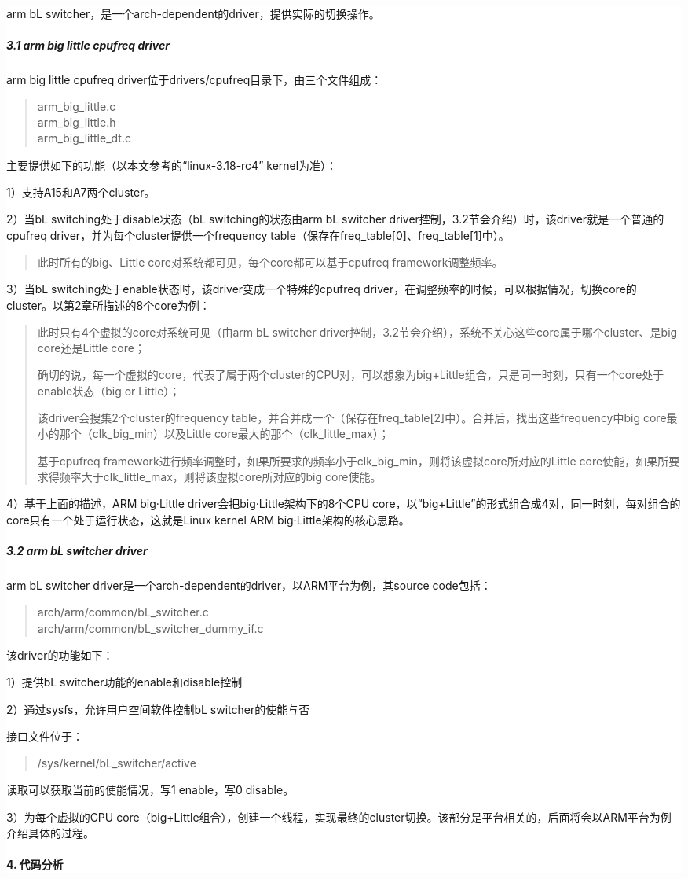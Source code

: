 arm bL switcher，是一个arch-dependent的driver，提供实际的切换操作。

##### 3.1 arm big little cpufreq driver

arm big little cpufreq driver位于drivers/cpufreq目录下，由三个文件组成：

> arm_big_little.c      
> arm_big_little.h       
> arm_big_little_dt.c

主要提供如下的功能（以本文参考的“[linux-3.18-rc4](https://www.kernel.org/pub/linux/kernel/v3.x/testing/linux-3.18-rc4.tar.xz)” kernel为准）：

1）支持A15和A7两个cluster。

2）当bL  switching处于disable状态（bL switching的状态由arm bL switcher  driver控制，3.2节会介绍）时，该driver就是一个普通的cpufreq driver，并为每个cluster提供一个frequency  table（保存在freq_table[0]、freq_table[1]中）。

> 此时所有的big、Little core对系统都可见，每个core都可以基于cpufreq framework调整频率。

3）当bL switching处于enable状态时，该driver变成一个特殊的cpufreq driver，在调整频率的时候，可以根据情况，切换core的cluster。以第2章所描述的8个core为例：

> 此时只有4个虚拟的core对系统可见（由arm bL switcher driver控制，3.2节会介绍），系统不关心这些core属于哪个cluster、是big core还是Little core；
>
> 确切的说，每一个虚拟的core，代表了属于两个cluster的CPU对，可以想象为big+Little组合，只是同一时刻，只有一个core处于enable状态（big or Little）；
>
> 该driver会搜集2个cluster的frequency  table，并合并成一个（保存在freq_table[2]中）。合并后，找出这些frequency中big  core最小的那个（clk_big_min）以及Little core最大的那个（clk_little_max）；
>
> 基于cpufreq framework进行频率调整时，如果所要求的频率小于clk_big_min，则将该虚拟core所对应的Little core使能，如果所要求得频率大于clk_little_max，则将该虚拟core所对应的big core使能。

4）基于上面的描述，ARM  big·Little driver会把big·Little架构下的8个CPU  core，以“big+Little”的形式组合成4对，同一时刻，每对组合的core只有一个处于运行状态，这就是Linux kernel ARM  big·Little架构的核心思路。

##### 3.2 arm bL switcher driver

arm bL switcher driver是一个arch-dependent的driver，以ARM平台为例，其source code包括：

> arch/arm/common/bL_switcher.c      
> arch/arm/common/bL_switcher_dummy_if.c

该driver的功能如下：

1）提供bL switcher功能的enable和disable控制

2）通过sysfs，允许用户空间软件控制bL switcher的使能与否

接口文件位于：

> /sys/kernel/bL_switcher/active

读取可以获取当前的使能情况，写1 enable，写0 disable。

3）为每个虚拟的CPU core（big+Little组合），创建一个线程，实现最终的cluster切换。该部分是平台相关的，后面将会以ARM平台为例介绍具体的过程。

#### 4. 代码分析
